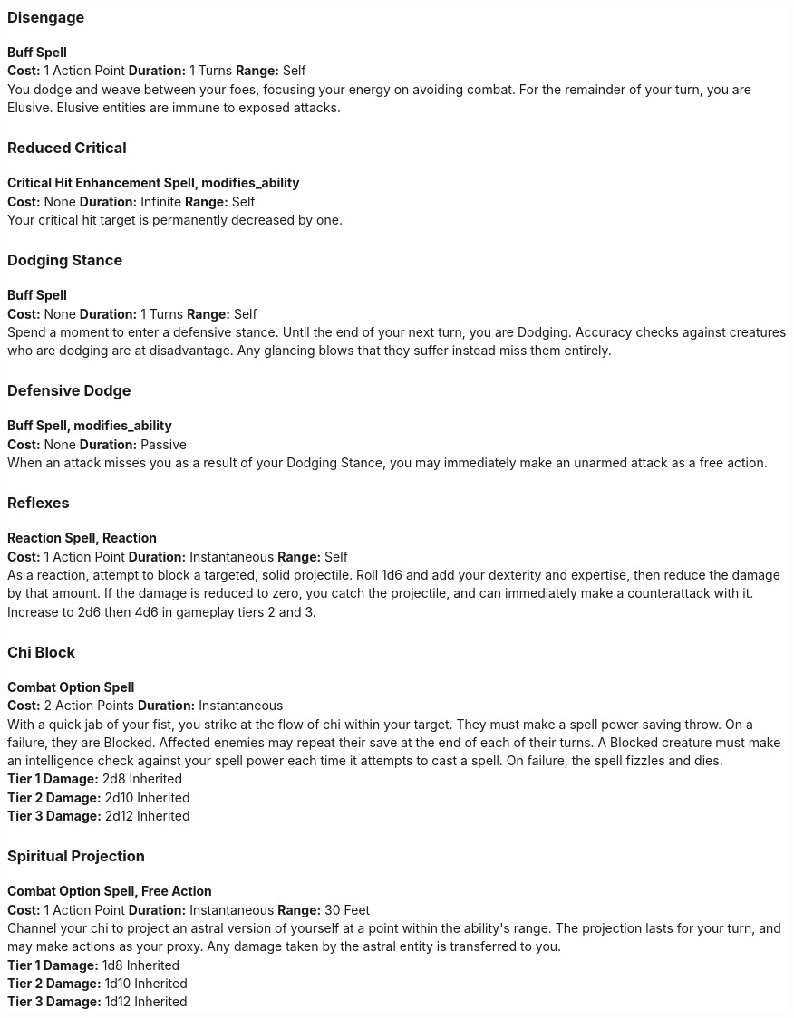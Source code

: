 ### Disengage
__Buff Spell__  
__Cost:__ 1 Action Point __Duration:__ 1 Turns __Range:__ Self   
You dodge and weave between your foes, focusing your energy on avoiding combat. For the remainder of your turn, you are Elusive.  Elusive entities are immune to exposed attacks.     
  
### Reduced Critical
__Critical Hit Enhancement Spell, modifies_ability__  
__Cost:__ None __Duration:__ Infinite  __Range:__ Self   
Your critical hit target is permanently decreased by one.    
  
### Dodging Stance
__Buff Spell__  
__Cost:__ None __Duration:__ 1 Turns __Range:__ Self   
Spend a moment to enter a defensive stance. Until the end of your next turn, you are Dodging.  Accuracy checks against creatures who are dodging are at disadvantage. Any glancing blows that they suffer instead miss them entirely.     
  
### Defensive Dodge
__Buff Spell, modifies_ability__  
__Cost:__ None __Duration:__ Passive   
When an attack misses you as a result of your Dodging Stance, you may immediately make an unarmed attack as a free action.    
  
### Reflexes
__Reaction Spell, Reaction__  
__Cost:__ 1 Action Point __Duration:__ Instantaneous  __Range:__ Self   
As a reaction, attempt to block a targeted, solid projectile. Roll 1d6 and add your dexterity and expertise, then reduce the damage by that amount. If the damage is reduced to zero, you catch the projectile, and can immediately make a counterattack with it. Increase to 2d6 then 4d6 in gameplay tiers 2 and 3.    
  
### Chi Block
__Combat Option Spell__  
__Cost:__ 2 Action Points __Duration:__ Instantaneous   
With a quick jab of your fist, you strike at the flow of chi within your target. They must make a spell power saving throw. On a failure, they are Blocked. Affected enemies may repeat their save at the end of each of their turns. A Blocked creature must make an intelligence check against your spell power each time it attempts to cast a spell. On failure, the spell fizzles and dies.     
__Tier 1 Damage:__ 2d8 Inherited   
__Tier 2 Damage:__ 2d10 Inherited   
__Tier 3 Damage:__ 2d12 Inherited   

  
### Spiritual Projection
__Combat Option Spell, Free Action__  
__Cost:__ 1 Action Point __Duration:__ Instantaneous  __Range:__ 30 Feet  
Channel your chi to project an astral version of yourself at a point within the ability's range. The projection lasts for your turn, and may make actions as your proxy. Any damage taken by the astral entity is transferred to you.    
__Tier 1 Damage:__ 1d8 Inherited   
__Tier 2 Damage:__ 1d10 Inherited   
__Tier 3 Damage:__ 1d12 Inherited   
